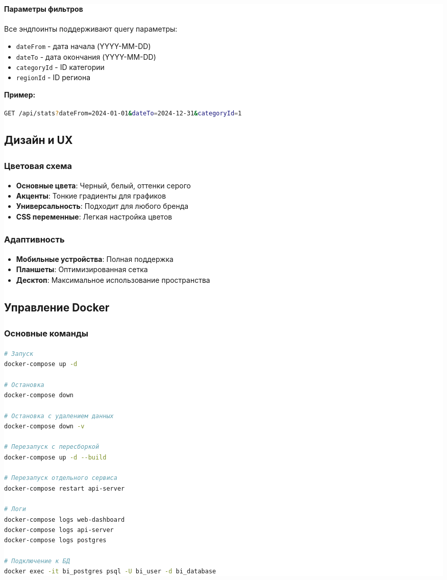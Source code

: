 #### Параметры фильтров

Все эндпоинты поддерживают query параметры:

- `dateFrom` - дата начала (YYYY-MM-DD)
- `dateTo` - дата окончания (YYYY-MM-DD)
- `categoryId` - ID категории
- `regionId` - ID региона

**Пример:**

```bash
GET /api/stats?dateFrom=2024-01-01&dateTo=2024-12-31&categoryId=1
```

## Дизайн и UX

### Цветовая схема

- **Основные цвета**: Черный, белый, оттенки серого
- **Акценты**: Тонкие градиенты для графиков
- **Универсальность**: Подходит для любого бренда
- **CSS переменные**: Легкая настройка цветов

### Адаптивность

- **Мобильные устройства**: Полная поддержка
- **Планшеты**: Оптимизированная сетка
- **Десктоп**: Максимальное использование пространства

## Управление Docker

### Основные команды

```bash
# Запуск
docker-compose up -d

# Остановка
docker-compose down

# Остановка с удалением данных
docker-compose down -v

# Перезапуск с пересборкой
docker-compose up -d --build

# Перезапуск отдельного сервиса
docker-compose restart api-server

# Логи
docker-compose logs web-dashboard
docker-compose logs api-server
docker-compose logs postgres

# Подключение к БД
docker exec -it bi_postgres psql -U bi_user -d bi_database
```
